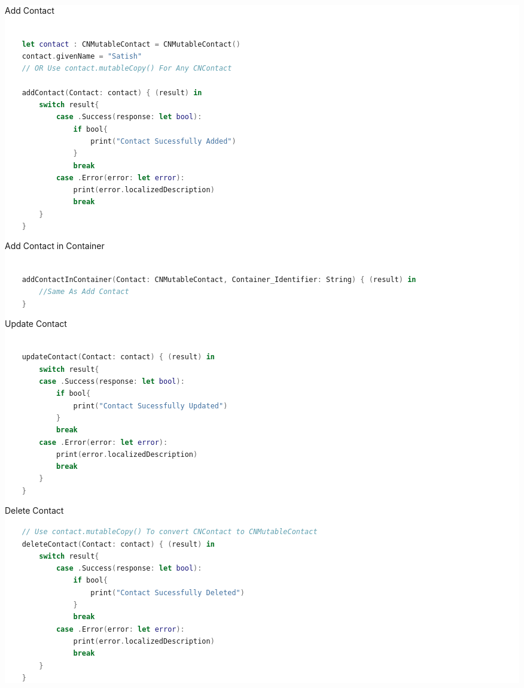 Add Contact

```swift

    let contact : CNMutableContact = CNMutableContact()
    contact.givenName = "Satish"
    // OR Use contact.mutableCopy() For Any CNContact

    addContact(Contact: contact) { (result) in
        switch result{
            case .Success(response: let bool):
                if bool{
                    print("Contact Sucessfully Added")
                }
                break
            case .Error(error: let error):
                print(error.localizedDescription)
                break
        }
    }

```

Add Contact in Container

```swift

    addContactInContainer(Contact: CNMutableContact, Container_Identifier: String) { (result) in
        //Same As Add Contact
    }

```

Update Contact

```swift

    updateContact(Contact: contact) { (result) in
        switch result{
        case .Success(response: let bool):
            if bool{
                print("Contact Sucessfully Updated")
            }
            break
        case .Error(error: let error):
            print(error.localizedDescription)
            break
        }
    }

```

Delete Contact

```swift
    // Use contact.mutableCopy() To convert CNContact to CNMutableContact
    deleteContact(Contact: contact) { (result) in
        switch result{
            case .Success(response: let bool):
                if bool{
                    print("Contact Sucessfully Deleted")
                }
                break
            case .Error(error: let error):
                print(error.localizedDescription)
                break
        }
    }
```